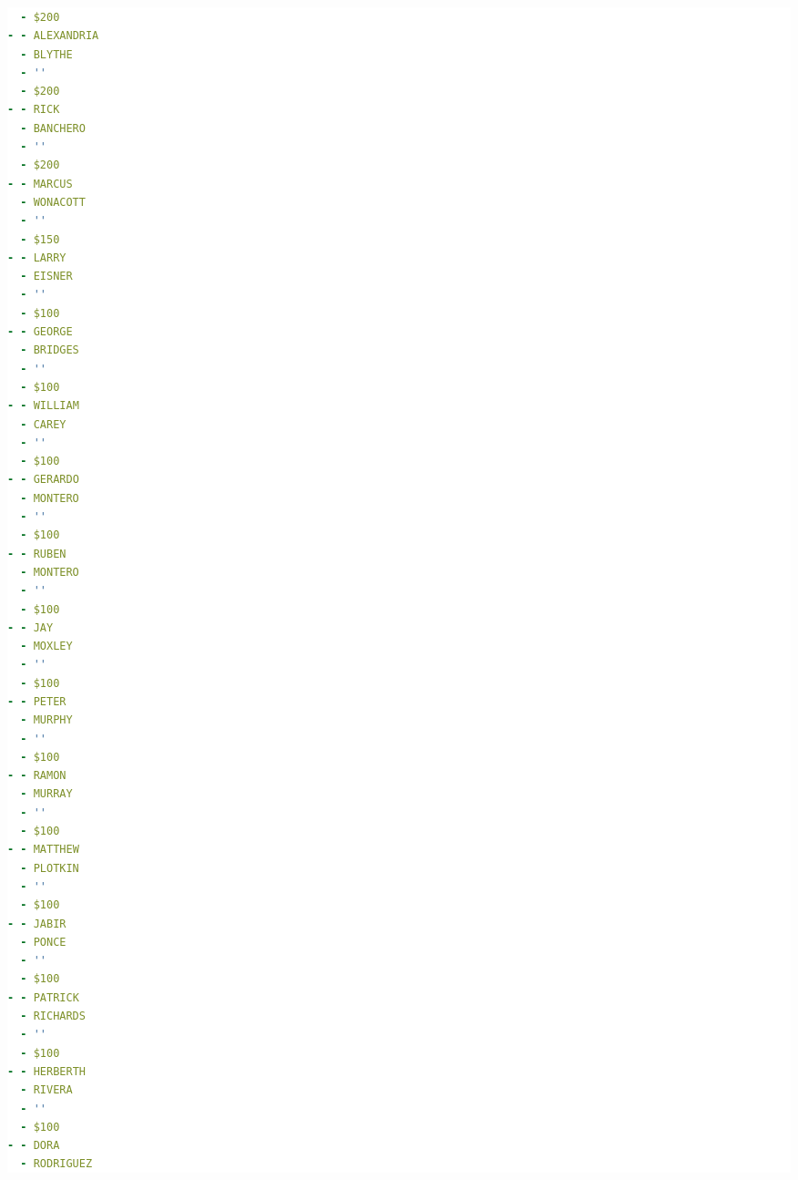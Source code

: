 ```yaml
  - $200
- - ALEXANDRIA
  - BLYTHE
  - ''
  - $200
- - RICK
  - BANCHERO
  - ''
  - $200
- - MARCUS
  - WONACOTT
  - ''
  - $150
- - LARRY
  - EISNER
  - ''
  - $100
- - GEORGE
  - BRIDGES
  - ''
  - $100
- - WILLIAM
  - CAREY
  - ''
  - $100
- - GERARDO
  - MONTERO
  - ''
  - $100
- - RUBEN
  - MONTERO
  - ''
  - $100
- - JAY
  - MOXLEY
  - ''
  - $100
- - PETER
  - MURPHY
  - ''
  - $100
- - RAMON
  - MURRAY
  - ''
  - $100
- - MATTHEW
  - PLOTKIN
  - ''
  - $100
- - JABIR
  - PONCE
  - ''
  - $100
- - PATRICK
  - RICHARDS
  - ''
  - $100
- - HERBERTH
  - RIVERA
  - ''
  - $100
- - DORA
  - RODRIGUEZ
```